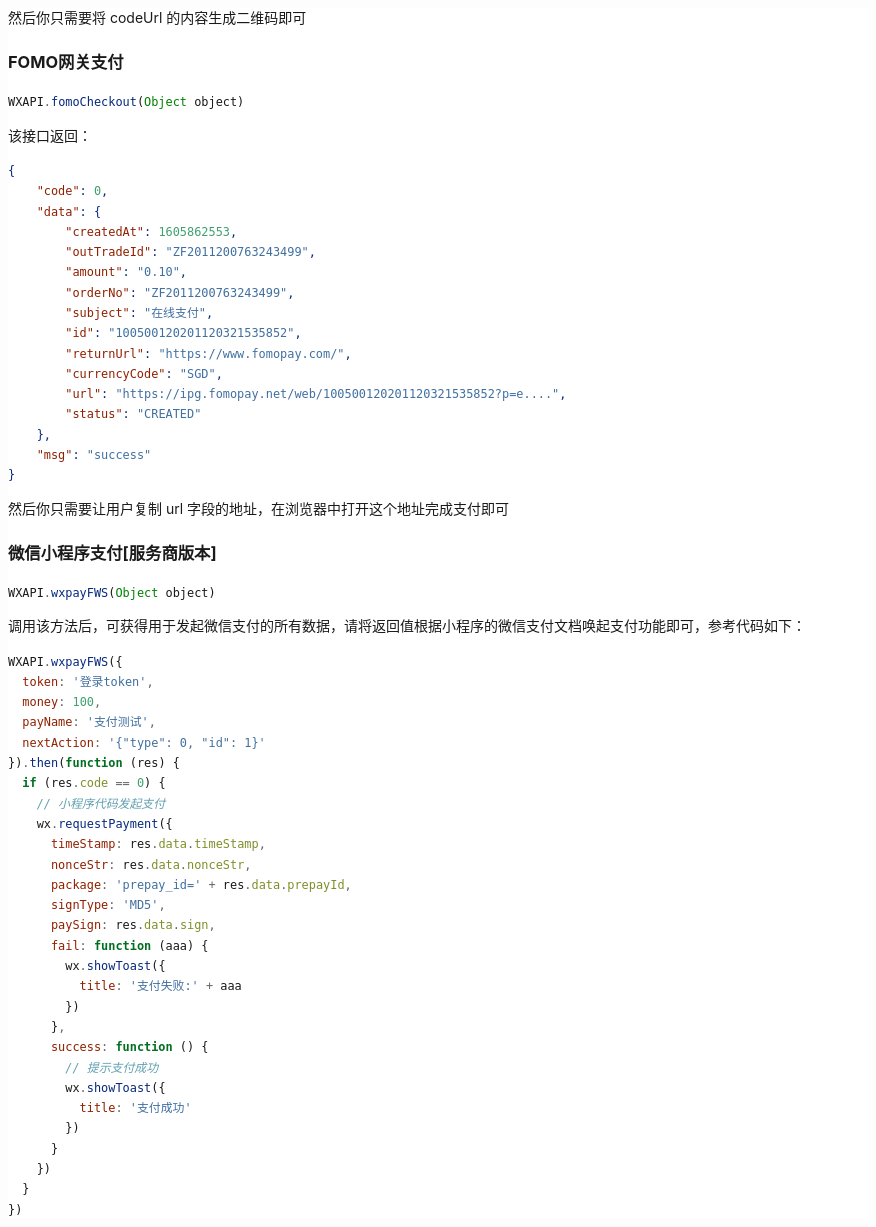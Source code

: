 然后你只需要将 codeUrl 的内容生成二维码即可

### FOMO网关支付

```js
WXAPI.fomoCheckout(Object object)
```

该接口返回：

```json
{
    "code": 0,
    "data": {
        "createdAt": 1605862553,
        "outTradeId": "ZF2011200763243499",
        "amount": "0.10",
        "orderNo": "ZF2011200763243499",
        "subject": "在线支付",
        "id": "100500120201120321535852",
        "returnUrl": "https://www.fomopay.com/",
        "currencyCode": "SGD",
        "url": "https://ipg.fomopay.net/web/100500120201120321535852?p=e....",
        "status": "CREATED"
    },
    "msg": "success"
}
```

然后你只需要让用户复制 url 字段的地址，在浏览器中打开这个地址完成支付即可

### 微信小程序支付[服务商版本]

```js
WXAPI.wxpayFWS(Object object)
```

调用该方法后，可获得用于发起微信支付的所有数据，请将返回值根据小程序的微信支付文档唤起支付功能即可，参考代码如下：

```js
WXAPI.wxpayFWS({
  token: '登录token',
  money: 100,
  payName: '支付测试',
  nextAction: '{"type": 0, "id": 1}'
}).then(function (res) {
  if (res.code == 0) {
    // 小程序代码发起支付
    wx.requestPayment({
      timeStamp: res.data.timeStamp,
      nonceStr: res.data.nonceStr,
      package: 'prepay_id=' + res.data.prepayId,
      signType: 'MD5',
      paySign: res.data.sign,
      fail: function (aaa) {
        wx.showToast({
          title: '支付失败:' + aaa
        })
      },
      success: function () {
        // 提示支付成功
        wx.showToast({
          title: '支付成功'
        })
      }
    })
  }
})
```